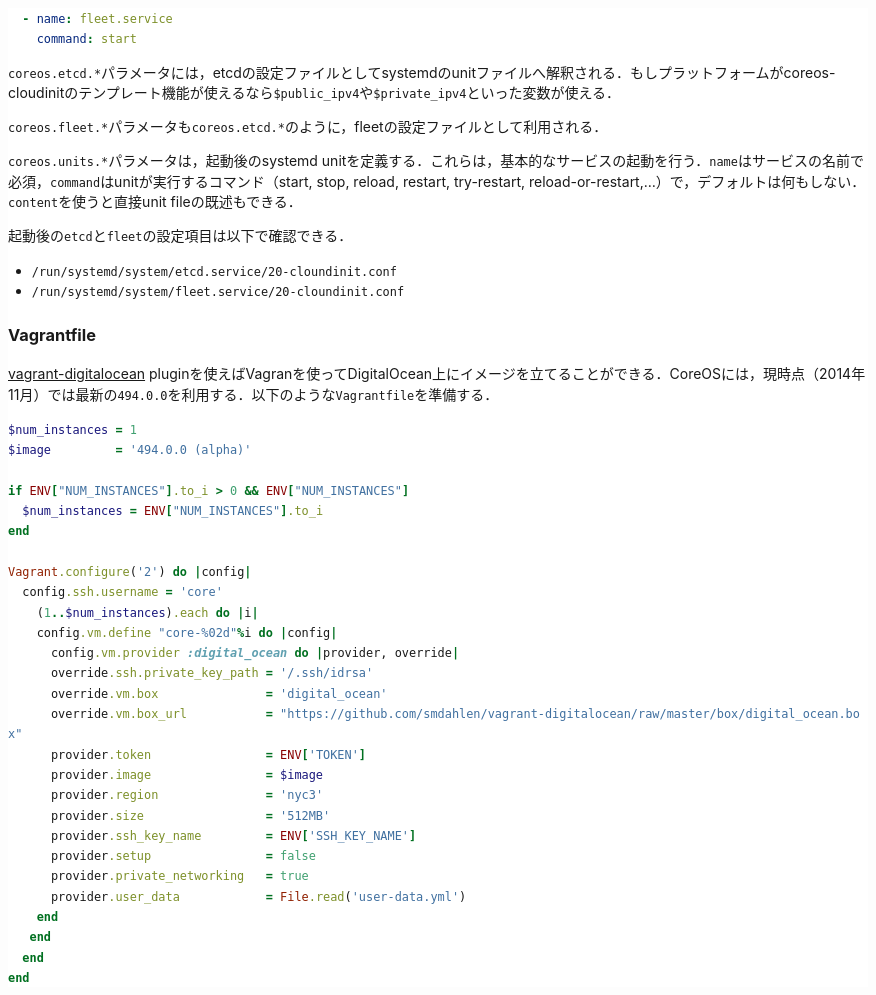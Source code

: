 ```yaml
  - name: fleet.service
    command: start
```

`coreos.etcd.*`パラメータには，etcdの設定ファイルとしてsystemdのunitファイルへ解釈される．もしプラットフォームがcoreos-cloudinitのテンプレート機能が使えるなら`$public_ipv4`や`$private_ipv4`といった変数が使える．

`coreos.fleet.*`パラメータも`coreos.etcd.*`のように，fleetの設定ファイルとして利用される．

`coreos.units.*`パラメータは，起動後のsystemd unitを定義する．これらは，基本的なサービスの起動を行う．`name`はサービスの名前で必須，`command`はunitが実行するコマンド（start, stop, reload, restart, try-restart, reload-or-restart,…）で，デフォルトは何もしない．`content`を使うと直接unit fileの既述もできる．

起動後の`etcd`と`fleet`の設定項目は以下で確認できる．

- `/run/systemd/system/etcd.service/20-cloundinit.conf`
- `/run/systemd/system/fleet.service/20-cloundinit.conf `

### Vagrantfile

[vagrant-digitalocean](https://github.com/smdahlen/vagrant-digitalocean) pluginを使えばVagranを使ってDigitalOcean上にイメージを立てることができる．CoreOSには，現時点（2014年11月）では最新の`494.0.0`を利用する．以下のような`Vagrantfile`を準備する．

```ruby
$num_instances = 1
$image         = '494.0.0 (alpha)'

if ENV["NUM_INSTANCES"].to_i > 0 && ENV["NUM_INSTANCES"]
  $num_instances = ENV["NUM_INSTANCES"].to_i
end

Vagrant.configure('2') do |config|
  config.ssh.username = 'core'
    (1..$num_instances).each do |i|
    config.vm.define "core-%02d"%i do |config|
      config.vm.provider :digital_ocean do |provider, override|
      override.ssh.private_key_path = '/.ssh/idrsa'
      override.vm.box               = 'digital_ocean'
      override.vm.box_url           = "https://github.com/smdahlen/vagrant-digitalocean/raw/master/box/digital_ocean.box"
      provider.token                = ENV['TOKEN']
      provider.image                = $image
      provider.region               = 'nyc3'
      provider.size                 = '512MB'
      provider.ssh_key_name         = ENV['SSH_KEY_NAME']
      provider.setup                = false
      provider.private_networking   = true
      provider.user_data            = File.read('user-data.yml')
    end
   end
  end
end
```

